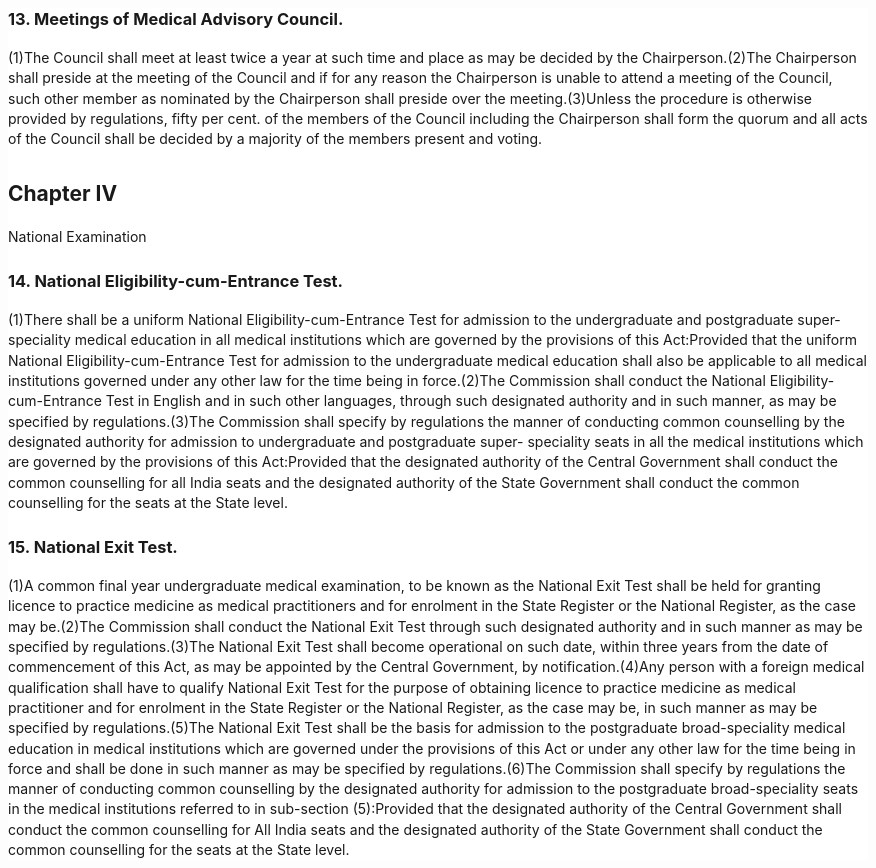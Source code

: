 ### 13. Meetings of Medical Advisory Council.

(1)The Council shall meet at least twice a year at such time and place as may
be decided by the Chairperson.(2)The Chairperson shall preside at the meeting
of the Council and if for any reason the Chairperson is unable to attend a
meeting of the Council, such other member as nominated by the Chairperson
shall preside over the meeting.(3)Unless the procedure is otherwise provided
by regulations, fifty per cent. of the members of the Council including the
Chairperson shall form the quorum and all acts of the Council shall be decided
by a majority of the members present and voting.

## Chapter IV  
National Examination

### 14. National Eligibility-cum-Entrance Test.

(1)There shall be a uniform National Eligibility-cum-Entrance Test for
admission to the undergraduate and postgraduate super-speciality medical
education in all medical institutions which are governed by the provisions of
this Act:Provided that the uniform National Eligibility-cum-Entrance Test for
admission to the undergraduate medical education shall also be applicable to
all medical institutions governed under any other law for the time being in
force.(2)The Commission shall conduct the National Eligibility-cum-Entrance
Test in English and in such other languages, through such designated authority
and in such manner, as may be specified by regulations.(3)The Commission shall
specify by regulations the manner of conducting common counselling by the
designated authority for admission to undergraduate and postgraduate super-
speciality seats in all the medical institutions which are governed by the
provisions of this Act:Provided that the designated authority of the Central
Government shall conduct the common counselling for all India seats and the
designated authority of the State Government shall conduct the common
counselling for the seats at the State level.

### 15. National Exit Test.

(1)A common final year undergraduate medical examination, to be known as the
National Exit Test shall be held for granting licence to practice medicine as
medical practitioners and for enrolment in the State Register or the National
Register, as the case may be.(2)The Commission shall conduct the National Exit
Test through such designated authority and in such manner as may be specified
by regulations.(3)The National Exit Test shall become operational on such
date, within three years from the date of commencement of this Act, as may be
appointed by the Central Government, by notification.(4)Any person with a
foreign medical qualification shall have to qualify National Exit Test for the
purpose of obtaining licence to practice medicine as medical practitioner and
for enrolment in the State Register or the National Register, as the case may
be, in such manner as may be specified by regulations.(5)The National Exit
Test shall be the basis for admission to the postgraduate broad-speciality
medical education in medical institutions which are governed under the
provisions of this Act or under any other law for the time being in force and
shall be done in such manner as may be specified by regulations.(6)The
Commission shall specify by regulations the manner of conducting common
counselling by the designated authority for admission to the postgraduate
broad-speciality seats in the medical institutions referred to in sub-section
(5):Provided that the designated authority of the Central Government shall
conduct the common counselling for All India seats and the designated
authority of the State Government shall conduct the common counselling for the
seats at the State level.
